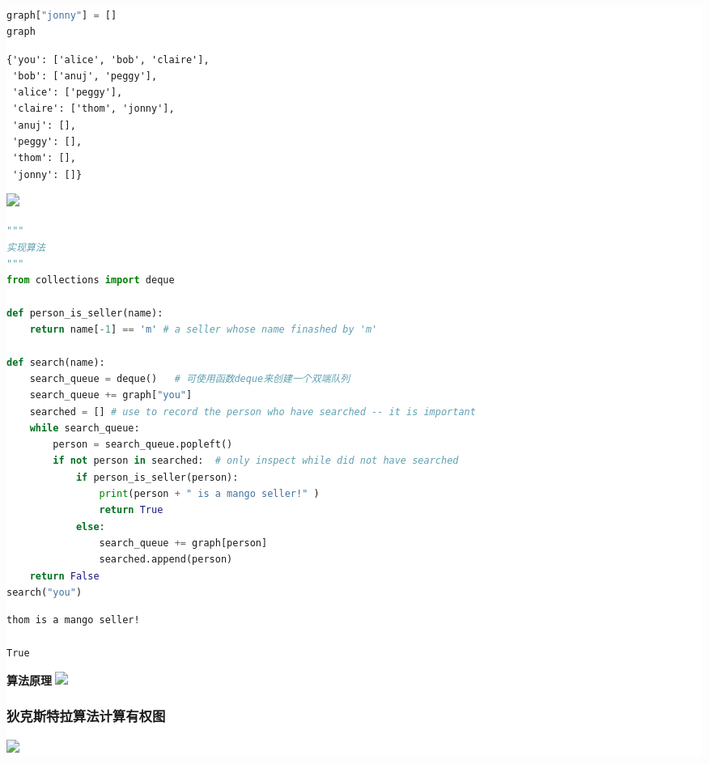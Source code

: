 ```python
graph["jonny"] = []
graph
```


    {'you': ['alice', 'bob', 'claire'],
     'bob': ['anuj', 'peggy'],
     'alice': ['peggy'],
     'claire': ['thom', 'jonny'],
     'anuj': [],
     'peggy': [],
     'thom': [],
     'jonny': []}



![](https://cdn.jsdelivr.net/gh/sunqinghu/PicRepo/img/2020/20201023173422.png)


```python
"""
实现算法
"""
from collections import deque 

def person_is_seller(name):     
    return name[-1] == 'm' # a seller whose name finashed by 'm'

def search(name):
    search_queue = deque()   # 可使用函数deque来创建一个双端队列
    search_queue += graph["you"]
    searched = [] # use to record the person who have searched -- it is important
    while search_queue:     
        person = search_queue.popleft()
        if not person in searched:  # only inspect while did not have searched 
            if person_is_seller(person): 
                print(person + " is a mango seller!" )
                return True 
            else: 
                search_queue += graph[person] 
                searched.append(person)
    return False
search("you")
```

    thom is a mango seller!

    True



**算法原理**
![](https://cdn.jsdelivr.net/gh/sunqinghu/PicRepo/img/2020/20201023173450.png)

### 狄克斯特拉算法计算有权图
![](https://cdn.jsdelivr.net/gh/sunqinghu/PicRepo/img/2020/20201023173529.png)
